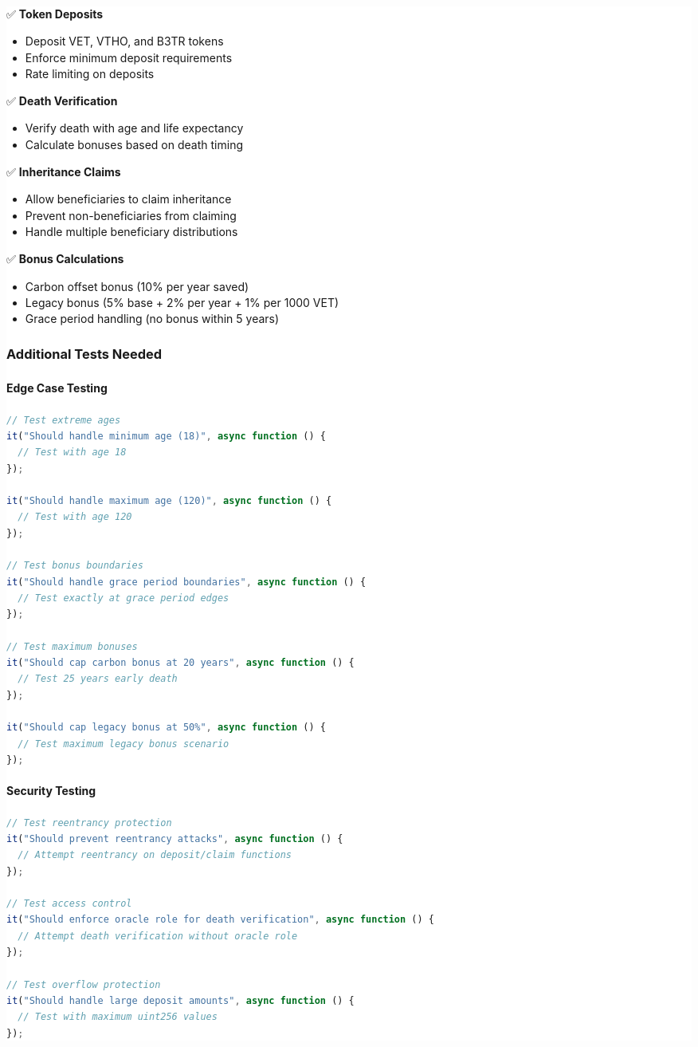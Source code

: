 ✅ **Token Deposits**
- Deposit VET, VTHO, and B3TR tokens
- Enforce minimum deposit requirements
- Rate limiting on deposits

✅ **Death Verification**
- Verify death with age and life expectancy
- Calculate bonuses based on death timing

✅ **Inheritance Claims**
- Allow beneficiaries to claim inheritance
- Prevent non-beneficiaries from claiming
- Handle multiple beneficiary distributions

✅ **Bonus Calculations**
- Carbon offset bonus (10% per year saved)
- Legacy bonus (5% base + 2% per year + 1% per 1000 VET)
- Grace period handling (no bonus within 5 years)

### Additional Tests Needed

#### Edge Case Testing
```javascript
// Test extreme ages
it("Should handle minimum age (18)", async function () {
  // Test with age 18
});

it("Should handle maximum age (120)", async function () {
  // Test with age 120
});

// Test bonus boundaries
it("Should handle grace period boundaries", async function () {
  // Test exactly at grace period edges
});

// Test maximum bonuses
it("Should cap carbon bonus at 20 years", async function () {
  // Test 25 years early death
});

it("Should cap legacy bonus at 50%", async function () {
  // Test maximum legacy bonus scenario
});
```

#### Security Testing
```javascript
// Test reentrancy protection
it("Should prevent reentrancy attacks", async function () {
  // Attempt reentrancy on deposit/claim functions
});

// Test access control
it("Should enforce oracle role for death verification", async function () {
  // Attempt death verification without oracle role
});

// Test overflow protection
it("Should handle large deposit amounts", async function () {
  // Test with maximum uint256 values
});
```
